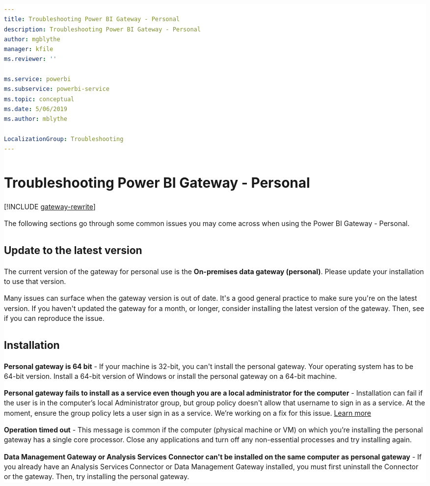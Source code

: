 ```yaml
---
title: Troubleshooting Power BI Gateway - Personal
description: Troubleshooting Power BI Gateway - Personal
author: mgblythe
manager: kfile
ms.reviewer: ''

ms.service: powerbi
ms.subservice: powerbi-service
ms.topic: conceptual
ms.date: 5/06/2019
ms.author: mblythe

LocalizationGroup: Troubleshooting
---
```


# Troubleshooting Power BI Gateway - Personal

[!INCLUDE [gateway-rewrite](includes/gateway-rewrite.md)]

The following sections go through some common issues you may come across when using the Power BI Gateway - Personal.

## Update to the latest version

The current version of the gateway for personal use is the **On-premises data gateway (personal)**. Please update your installation to use that version.

Many issues can surface when the gateway version is out of date.  It's a good general practice to make sure you're on the latest version. If you haven't updated the gateway for a month, or longer, consider installing the latest version of the gateway. Then, see if you can reproduce the issue.

## Installation
**Personal gateway is 64 bit** - If your machine is 32-bit, you can't install the personal gateway. Your operating system has to be 64-bit version. Install a 64-bit version of Windows or install the personal gateway on a 64-bit machine.

**Personal gateway fails to install as a service even though you are a local administrator for the computer** - Installation can fail if the user is in the computer’s local Administrator group, but group policy doesn't allow that username to sign in as a service. At the moment, ensure the group policy lets a user sign in as a service. We’re working on a fix for this issue. [Learn more](https://technet.microsoft.com/library/cc739424.aspx)

**Operation timed out** - This message is common if the computer (physical machine or VM) on which you’re installing the personal gateway has a single core processor. Close any applications and turn off any non-essential processes and try installing again.

**Data Management Gateway or Analysis Services Connector can't be installed on the same computer as personal gateway** - If you already have an Analysis Services Connector or Data Management Gateway installed, you must first uninstall the Connector or the gateway. Then, try installing the personal gateway.
